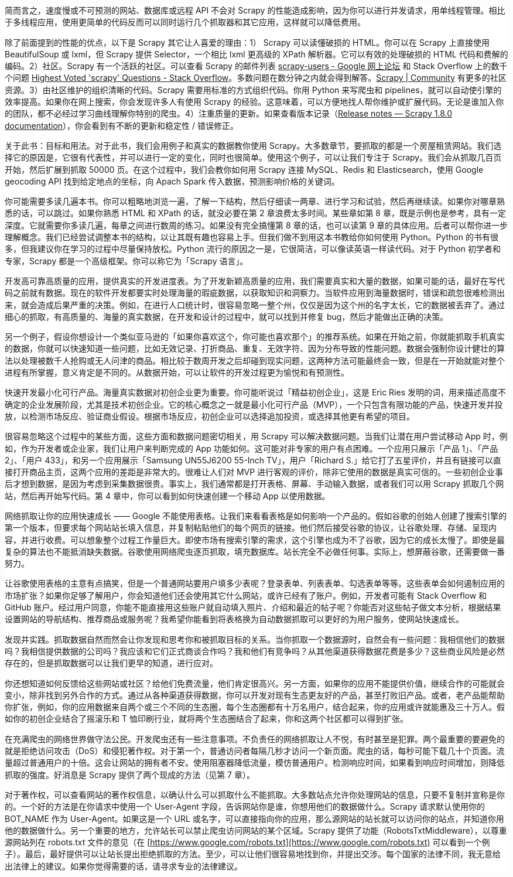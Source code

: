 简而言之，速度慢或不可预测的网站、数据库或远程 API 不会对 Scrapy 的性能造成影响，因为你可以进行并发请求，用单线程管理。相比于多线程应用，使用更简单的代码反而可以同时运行几个抓取器和其它应用，这样就可以降低费用。

除了前面提到的性能的优点，以下是 Scrapy 其它让人喜爱的理由：1） Scrapy 可以读懂破损的 HTML。你可以在 Scrapy 上直接使用 BeautifulSoup 或 lxml，但 Scrapy 提供 Selector，一个相比 lxml 更高级的 XPath 解析器。它可以有效的处理破损的 HTML 代码和费解的编码。2）社区。Scrapy 有一个活跃的社区。可以查看 Scrapy 的邮件列表 [scrapy-users - Google 网上论坛](https://groups.google.com/forum/#!forum/scrapy-users) 和 Stack Overflow 上的数千个问题 [Highest Voted 'scrapy' Questions - Stack Overflow](https://stackoverflow.com/questions/tagged/scrapy)。多数问题在数分钟之内就会得到解答。[Scrapy | Community](https://scrapy.org/community/) 有更多的社区资源。3）由社区维护的组织清晰的代码。Scrapy 需要用标准的方式组织代码。你用 Python 来写爬虫和 pipelines，就可以自动使引擎的效率提高。如果你在网上搜索，你会发现许多人有使用 Scrapy 的经验。这意味着，可以方便地找人帮你维护或扩展代码。无论是谁加入你的团队，都不必经过学习曲线理解你特别的爬虫。4）注重质量的更新。如果查看版本记录（[Release notes — Scrapy 1.8.0 documentation](http://doc.scrapy.org/en/latest/news.html)），你会看到有不断的更新和稳定性 / 错误修正。

关于此书：目标和用法。对于此书，我们会用例子和真实的数据教你使用 Scrapy。大多数章节，要抓取的都是一个房屋租赁网站。我们选择它的原因是，它很有代表性，并可以进行一定的变化，同时也很简单。使用这个例子，可以让我们专注于 Scrapy。我们会从抓取几百页开始，然后扩展到抓取 50000 页。在这个过程中，我们会教你如何用 Scrapy 连接 MySQL、Redis 和 Elasticsearch，使用 Google geocoding API 找到给定地点的坐标，向 Apach Spark 传入数据，预测影响价格的关键词。

你可能需要多读几遍本书。你可以粗略地浏览一遍，了解一下结构，然后仔细读一两章、进行学习和试验，然后再继续读。如果你对哪章熟悉的话，可以跳过。如果你熟悉 HTML 和 XPath 的话，就没必要在第 2 章浪费太多时间。某些章如第 8 章，既是示例也是参考，具有一定深度。它就需要你多读几遍，每章之间进行数周的练习。如果没有完全搞懂第 8 章的话，也可以读第 9 章的具体应用。后者可以帮你进一步理解概念。我们已经尝试调整本书的结构，以让其既有趣也容易上手。但我们做不到用这本书教给你如何使用 Python。Python 的书有很多，但我建议你在学习的过程中尽量保持放松。Python 流行的原因之一是，它很简洁，可以像读英语一样读代码。对于 Python 初学者和专家，Scrapy 都是一个高级框架。你可以称它为「Scrapy 语言」。

开发高可靠高质量的应用，提供真实的开发进度表。为了开发新颖高质量的应用，我们需要真实和大量的数据，如果可能的话，最好在写代码之前就有数据。现在的软件开发都要实时处理海量的瑕疵数据，以获取知识和洞察力。当软件应用到海量数据时，错误和疏忽很难检测出来，就会造成后果严重的决策。例如，在进行人口统计时，很容易忽略一整个州，仅仅是因为这个州的名字太长，它的数据被丢弃了。通过细心的抓取，有高质量的、海量的真实数据，在开发和设计的过程中，就可以找到并修复 bug，然后才能做出正确的决策。

另一个例子，假设你想设计一个类似亚马逊的「如果你喜欢这个，你可能也喜欢那个」的推荐系统。如果在开始之前，你就能抓取手机真实的数据，你就可以快速知道一些问题，比如无效记录、打折商品、重复、无效字符、因为分布导致的性能问题。数据会强制你设计健壮的算法以处理被数千人抢购或无人问津的商品。相比较于数周开发之后却碰到现实问题，这两种方法可能最终会一致，但是在一开始就能对整个进程有所掌握，意义肯定是不同的。从数据开始，可以让软件的开发过程更为愉悦和有预测性。

快速开发最小化可行产品。海量真实数据对初创企业更为重要。你可能听说过「精益初创企业」，这是 Eric Ries 发明的词，用来描述高度不确定的企业发展阶段，尤其是技术初创企业。它的核心概念之一就是最小化可行产品（MVP），一个只包含有限功能的产品，快速开发并投放，以检测市场反应、验证商业假设。根据市场反应，初创企业可以选择追加投资，或选择其他更有希望的项目。

很容易忽略这个过程中的某些方面，这些方面和数据问题密切相关，用 Scrapy 可以解决数据问题。当我们让潜在用户尝试移动 App 时，例如，作为开发者或企业家，我们让用户来判断完成的 App 功能如何。这可能对非专家的用户有点困难。一个应用只展示「产品 1」、「产品 2」、「用户 433」，和另一个应用展示「Samsung UN55J6200 55-Inch TV」，用户「Richard S.」给它打了五星评价，并且有链接可以直接打开商品主页，这两个应用的差距是非常大的。很难让人们对 MVP 进行客观的评价，除非它使用的数据是真实可信的。一些初创企业事后才想到数据，是因为考虑到采集数据很贵。事实上，我们通常都是打开表格、屏幕、手动输入数据，或者我们可以用 Scrapy 抓取几个网站，然后再开始写代码。第 4 章中，你可以看到如何快速创建一个移动 App 以使用数据。

网络抓取让你的应用快速成长 —— Google 不能使用表格。让我们来看看表格是如何影响一个产品的。假如谷歌的创始人创建了搜索引擎的第一个版本，但要求每个网站站长填入信息，并复制粘贴他们的每个网页的链接。他们然后接受谷歌的协议，让谷歌处理、存储、呈现内容，并进行收费。可以想象整个过程工作量巨大。即使市场有搜索引擎的需求，这个引擎也成为不了谷歌，因为它的成长太慢了。即使是最复杂的算法也不能抵消缺失数据。谷歌使用网络爬虫逐页抓取，填充数据库。站长完全不必做任何事。实际上，想屏蔽谷歌，还需要做一番努力。

让谷歌使用表格的主意有点搞笑，但是一个普通网站要用户填多少表呢？登录表单、列表表单、勾选表单等等。这些表单会如何遏制应用的市场扩张？如果你足够了解用户，你会知道他们还会使用其它什么网站，或许已经有了账户。例如，开发者可能有 Stack Overflow 和 GitHub 账户。经过用户同意，你能不能直接用这些账户就自动填入照片、介绍和最近的帖子呢？你能否对这些帖子做文本分析，根据结果设置网站的导航结构、推荐商品或服务呢？我希望你能看到将表格换为自动数据抓取可以更好的为用户服务，使网站快速成长。

发现并实践。抓取数据自然而然会让你发现和思考你和被抓取目标的关系。当你抓取一个数据源时，自然会有一些问题：我相信他们的数据吗？我相信提供数据的公司吗？我应该和它们正式商谈合作吗？我和他们有竞争吗？从其他渠道获得数据花费是多少？这些商业风险是必然存在的，但是抓取数据可以让我们更早的知道，进行应对。

你还想知道如何反馈给这些网站或社区？给他们免费流量，他们肯定很高兴。另一方面，如果你的应用不能提供价值，继续合作的可能就会变小，除非找到另外合作的方式。通过从各种渠道获得数据，你可以开发对现有生态更友好的产品，甚至打败旧产品。或者，老产品能帮助你扩张，例如，你的应用数据来自两个或三个不同的生态圈，每个生态圈都有十万名用户，结合起来，你的应用或许就能惠及三十万人。假如你的初创企业结合了摇滚乐和 T 恤印刷行业，就将两个生态圈结合了起来，你和这两个社区都可以得到扩张。

在充满爬虫的网络世界做守法公民。开发爬虫还有一些注意事项。不负责任的网络抓取让人不悦，有时甚至是犯罪。两个最重要的要避免的就是拒绝访问攻击（DoS）和侵犯著作权。对于第一个，普通访问者每隔几秒才访问一个新页面。爬虫的话，每秒可能下载几十个页面。流量超过普通用户的十倍。这会让网站的拥有者不安。使用阻塞器降低流量，模仿普通用户。检测响应时间，如果看到响应时间增加，则降低抓取的强度。好消息是 Scrapy 提供了两个现成的方法（见第 7 章）。

对于著作权，可以查看网站的著作权信息，以确认什么可以抓取什么不能抓取。大多数站点允许你处理网站的信息，只要不复制并宣称是你的。一个好的方法是在你请求中使用一个 User-Agent 字段，告诉网站你是谁，你想用他们的数据做什么。Scrapy 请求默认使用你的 BOT_NAME 作为 User-Agent。如果这是一个 URL 或名字，可以直接指向你的应用，那么源网站的站长就可以访问你的站点，并知道你用他的数据做什么。另一个重要的地方，允许站长可以禁止爬虫访问网站的某个区域。Scrapy 提供了功能（RobotsTxtMiddleware），以尊重源网站列在 robots.txt 文件的意见（在 [https://www.google.com/robots.txt](https://www.google.com/robots.txt) 可以看到一个例子）。最后，最好提供可以让站长提出拒绝抓取的方法。至少，可以让他们很容易地找到你，并提出交涉。每个国家的法律不同，我无意给出法律上的建议。如果你觉得需要的话，请寻求专业的法律建议。
